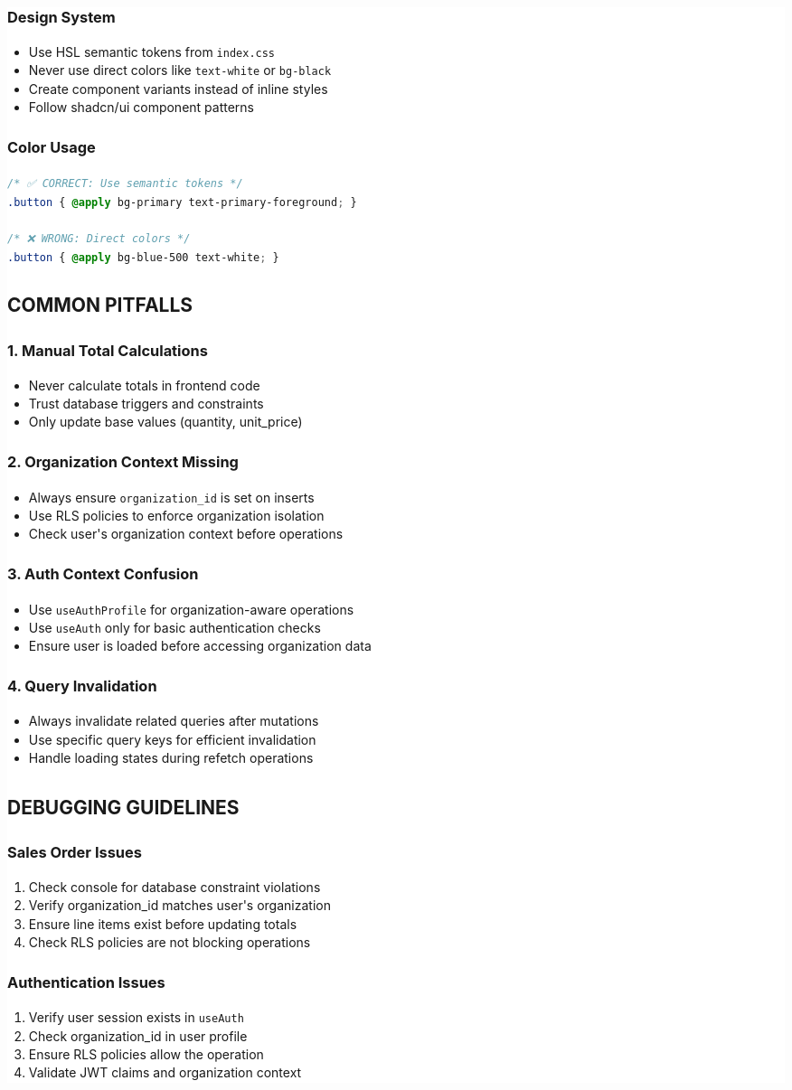 ### Design System
- Use HSL semantic tokens from `index.css`
- Never use direct colors like `text-white` or `bg-black`
- Create component variants instead of inline styles
- Follow shadcn/ui component patterns

### Color Usage
```css
/* ✅ CORRECT: Use semantic tokens */
.button { @apply bg-primary text-primary-foreground; }

/* ❌ WRONG: Direct colors */
.button { @apply bg-blue-500 text-white; }
```

## COMMON PITFALLS

### 1. Manual Total Calculations
- Never calculate totals in frontend code
- Trust database triggers and constraints
- Only update base values (quantity, unit_price)

### 2. Organization Context Missing
- Always ensure `organization_id` is set on inserts
- Use RLS policies to enforce organization isolation
- Check user's organization context before operations

### 3. Auth Context Confusion
- Use `useAuthProfile` for organization-aware operations
- Use `useAuth` only for basic authentication checks
- Ensure user is loaded before accessing organization data

### 4. Query Invalidation
- Always invalidate related queries after mutations
- Use specific query keys for efficient invalidation
- Handle loading states during refetch operations

## DEBUGGING GUIDELINES

### Sales Order Issues
1. Check console for database constraint violations
2. Verify organization_id matches user's organization
3. Ensure line items exist before updating totals
4. Check RLS policies are not blocking operations

### Authentication Issues
1. Verify user session exists in `useAuth`
2. Check organization_id in user profile
3. Ensure RLS policies allow the operation
4. Validate JWT claims and organization context
